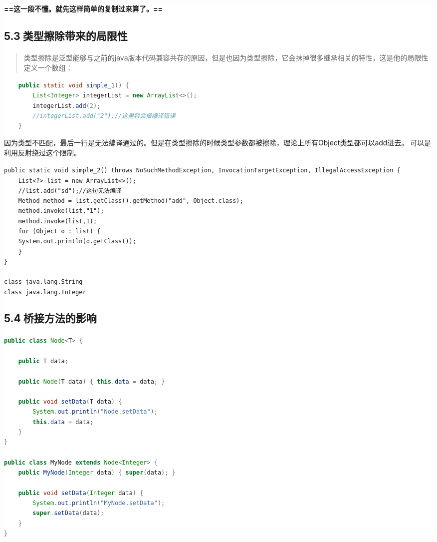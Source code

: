**==这一段不懂。就先这样简单的复制过来算了。==**

## 5.3 类型擦除带来的局限性

> 类型擦除是泛型能够与之前的java版本代码兼容共存的原因，但是也因为类型擦除，它会抹掉很多继承相关的特性，这是他的局限性
> 定义一个数组：

```java
    public static void simple_1() {
        List<Integer> integerList = new ArrayList<>();
        integerList.add(2);
        //integerList.add("2");//这里将会报编译错误
    }
```

因为类型不匹配，最后一行是无法编译通过的。但是在类型擦除的时候类型参数都被擦除，理论上所有Object类型都可以add进去。
可以是利用反射绕过这个限制。

    public static void simple_2() throws NoSuchMethodException, InvocationTargetException, IllegalAccessException {
        List<?> list = new ArrayList<>();
        //list.add("sd");//这句无法编译
        Method method = list.getClass().getMethod("add", Object.class);
        method.invoke(list,"1");
        method.invoke(list,1);
        for (Object o : list) {
        System.out.println(o.getClass());
        }
    }
    
    class java.lang.String
    class java.lang.Integer
## 5.4 桥接方法的影响

```java
public class Node<T> {

    public T data;

    public Node(T data) { this.data = data; }

    public void setData(T data) {
        System.out.println("Node.setData");
        this.data = data;
    }
}

public class MyNode extends Node<Integer> {
    public MyNode(Integer data) { super(data); }

    public void setData(Integer data) {
        System.out.println("MyNode.setData");
        super.setData(data);
    }
}
```
